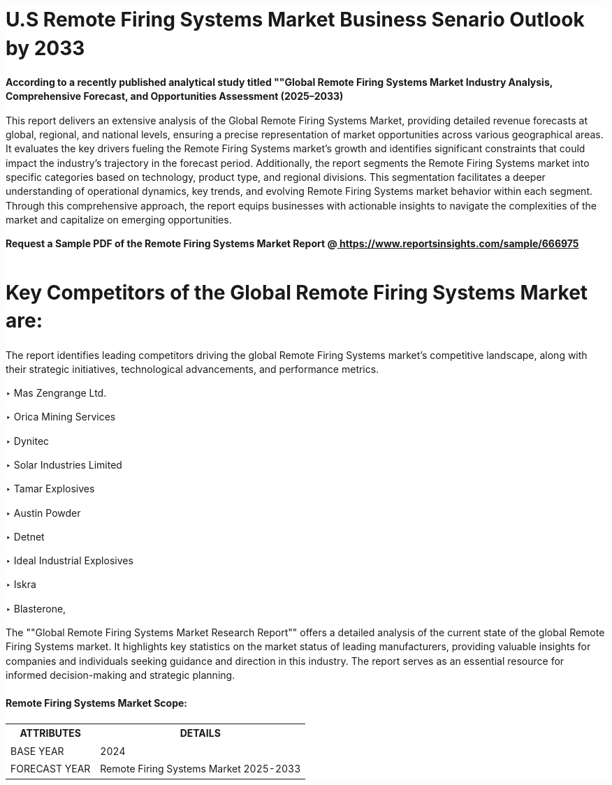 # U.S Remote Firing Systems Market Business Senario Outlook by 2033

<strong>According to a recently published analytical study titled ""Global Remote Firing Systems Market Industry Analysis, Comprehensive Forecast, and Opportunities Assessment (2025–2033)</strong>

 This report delivers an extensive analysis of the Global Remote Firing Systems Market, providing detailed revenue forecasts at global, regional, and national levels, ensuring a precise representation of market opportunities across various geographical areas. It evaluates the key drivers fueling the Remote Firing Systems market’s growth and identifies significant constraints that could impact the industry’s trajectory in the forecast period. Additionally, the report segments the Remote Firing Systems market into specific categories based on technology, product type, and regional divisions. This segmentation facilitates a deeper understanding of operational dynamics, key trends, and evolving Remote Firing Systems market behavior within each segment. Through this comprehensive approach, the report equips businesses with actionable insights to navigate the complexities of the market and capitalize on emerging opportunities.

<strong>Request a Sample PDF of the Remote Firing Systems Market Report </strong><strong>@<a href=https://www.reportsinsights.com/sample/666975> https://www.reportsinsights.com/sample/666975</a></strong></font>

# <strong>Key Competitors of the Global Remote Firing Systems Market are:</strong>

The report identifies leading competitors driving the global Remote Firing Systems market’s competitive landscape, along with their strategic initiatives, technological advancements, and performance metrics.

‣ Mas Zengrange Ltd.

‣ Orica Mining Services

‣ Dynitec

‣ Solar Industries Limited

‣ Tamar Explosives

‣ Austin Powder

‣ Detnet

‣ Ideal Industrial Explosives

‣ Iskra

‣ Blasterone,

The ""Global Remote Firing Systems Market Research Report"" offers a detailed analysis of the current state of the global Remote Firing Systems market. It highlights key statistics on the market status of leading manufacturers, providing valuable insights for companies and individuals seeking guidance and direction in this industry. The report serves as an essential resource for informed decision-making and strategic planning.

<h4>Remote Firing Systems Market Scope:</h4>
<table>
<tr>
<th>ATTRIBUTES</th>
<th>DETAILS</th>
</tr>
<tr>
<td>BASE YEAR</td>
<td>2024</td>
</tr>
<tr>
<td>FORECAST YEAR</td>
<td>Remote Firing Systems Market 2025-2033</td>
</tr>